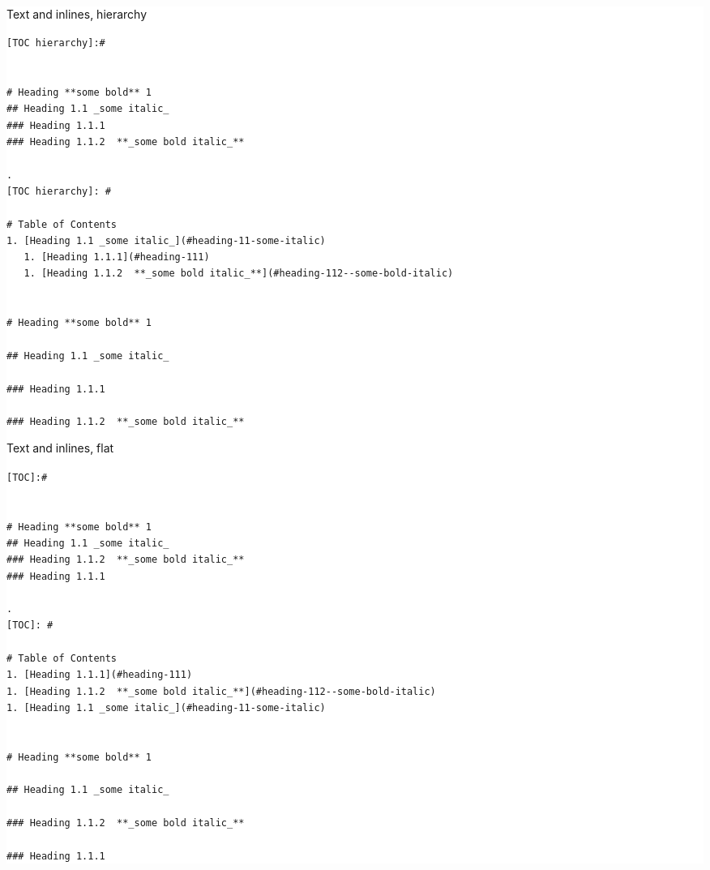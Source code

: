 
Text and inlines, hierarchy

```````````````````````````````` example(Spacer - Ordered: 11) options(flat, numbered, spacer)
[TOC hierarchy]:#


# Heading **some bold** 1
## Heading 1.1 _some italic_
### Heading 1.1.1
### Heading 1.1.2  **_some bold italic_**

.
[TOC hierarchy]: #

# Table of Contents
1. [Heading 1.1 _some italic_](#heading-11-some-italic)
   1. [Heading 1.1.1](#heading-111)
   1. [Heading 1.1.2  **_some bold italic_**](#heading-112--some-bold-italic)


# Heading **some bold** 1

## Heading 1.1 _some italic_

### Heading 1.1.1

### Heading 1.1.2  **_some bold italic_**

````````````````````````````````


Text and inlines, flat

```````````````````````````````` example(Spacer - Ordered: 12) options(flat-reversed, numbered, spacer)
[TOC]:#


# Heading **some bold** 1
## Heading 1.1 _some italic_
### Heading 1.1.2  **_some bold italic_**
### Heading 1.1.1

.
[TOC]: #

# Table of Contents
1. [Heading 1.1.1](#heading-111)
1. [Heading 1.1.2  **_some bold italic_**](#heading-112--some-bold-italic)
1. [Heading 1.1 _some italic_](#heading-11-some-italic)


# Heading **some bold** 1

## Heading 1.1 _some italic_

### Heading 1.1.2  **_some bold italic_**

### Heading 1.1.1

````````````````````````````````


[TOC levels=1-6]: #
[TOC levels=1-6]: #
[TOC text]: #
[TOC formatted]: #
[TOC levels=1-6]: #
[TOC levels=1-6]: #
[TOC text]: #
[TOC formatted]: #
[TOC levels=1-6]: #
[TOC levels=1-6]: #
[TOC text]: #
[TOC formatted]: #
[TOC levels=1-6]: #
[TOC levels=1-6]: #
[TOC text]: #
[TOC formatted]: #
[TOC levels=1-3]: # "title\"s"
[TOC]: # ""
[TOC levels=2,3,4]: # ""
[TOC]: # ""
[TOC]: # ""
[TOC]: # ""